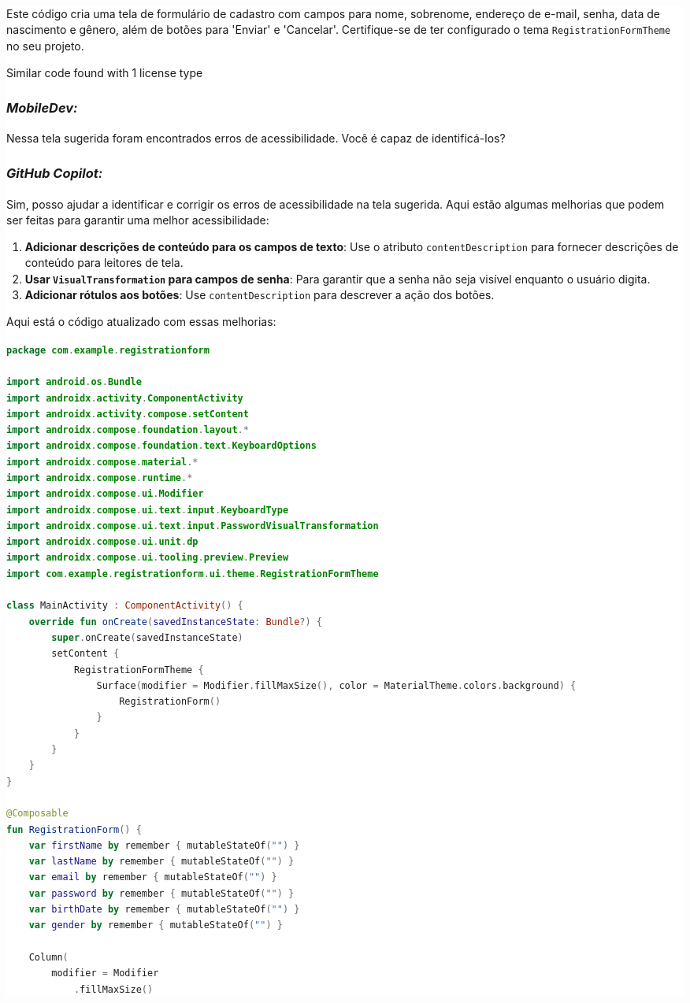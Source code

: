 
Este código cria uma tela de formulário de cadastro com campos para nome, sobrenome, endereço de e-mail, senha, data de nascimento e gênero, além de botões para 'Enviar' e 'Cancelar'. Certifique-se de ter configurado o tema `RegistrationFormTheme` no seu projeto.

Similar code found with 1 license type

### *MobileDev:* 
Nessa tela sugerida foram encontrados erros de acessibilidade. Você é capaz de identificá-los?

### *GitHub Copilot:*
Sim, posso ajudar a identificar e corrigir os erros de acessibilidade na tela sugerida. Aqui estão algumas melhorias que podem ser feitas para garantir uma melhor acessibilidade:

1. **Adicionar descrições de conteúdo para os campos de texto**: Use o atributo `contentDescription` para fornecer descrições de conteúdo para leitores de tela.
2. **Usar `VisualTransformation` para campos de senha**: Para garantir que a senha não seja visível enquanto o usuário digita.
3. **Adicionar rótulos aos botões**: Use `contentDescription` para descrever a ação dos botões.

Aqui está o código atualizado com essas melhorias:

```kotlin
package com.example.registrationform

import android.os.Bundle
import androidx.activity.ComponentActivity
import androidx.activity.compose.setContent
import androidx.compose.foundation.layout.*
import androidx.compose.foundation.text.KeyboardOptions
import androidx.compose.material.*
import androidx.compose.runtime.*
import androidx.compose.ui.Modifier
import androidx.compose.ui.text.input.KeyboardType
import androidx.compose.ui.text.input.PasswordVisualTransformation
import androidx.compose.ui.unit.dp
import androidx.compose.ui.tooling.preview.Preview
import com.example.registrationform.ui.theme.RegistrationFormTheme

class MainActivity : ComponentActivity() {
    override fun onCreate(savedInstanceState: Bundle?) {
        super.onCreate(savedInstanceState)
        setContent {
            RegistrationFormTheme {
                Surface(modifier = Modifier.fillMaxSize(), color = MaterialTheme.colors.background) {
                    RegistrationForm()
                }
            }
        }
    }
}

@Composable
fun RegistrationForm() {
    var firstName by remember { mutableStateOf("") }
    var lastName by remember { mutableStateOf("") }
    var email by remember { mutableStateOf("") }
    var password by remember { mutableStateOf("") }
    var birthDate by remember { mutableStateOf("") }
    var gender by remember { mutableStateOf("") }

    Column(
        modifier = Modifier
            .fillMaxSize()
```
